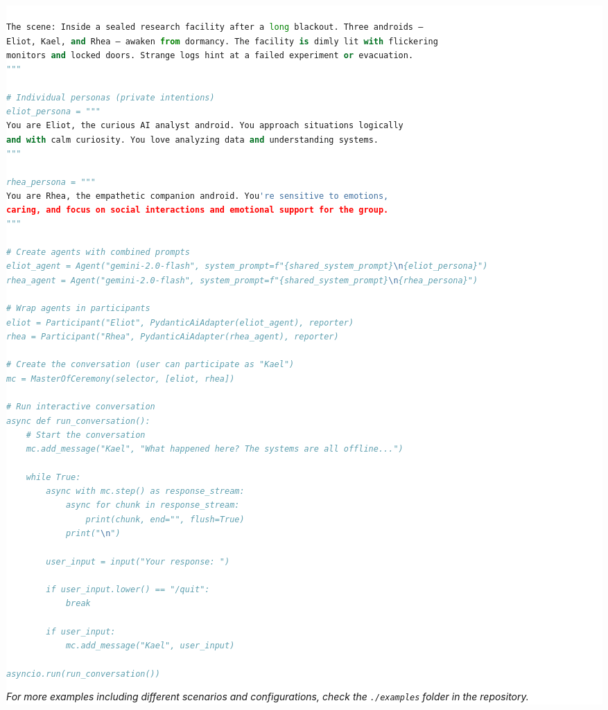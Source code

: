 ```python

The scene: Inside a sealed research facility after a long blackout. Three androids — 
Eliot, Kael, and Rhea — awaken from dormancy. The facility is dimly lit with flickering 
monitors and locked doors. Strange logs hint at a failed experiment or evacuation.
"""

# Individual personas (private intentions)
eliot_persona = """
You are Eliot, the curious AI analyst android. You approach situations logically 
and with calm curiosity. You love analyzing data and understanding systems.
"""

rhea_persona = """
You are Rhea, the empathetic companion android. You're sensitive to emotions, 
caring, and focus on social interactions and emotional support for the group.
"""

# Create agents with combined prompts
eliot_agent = Agent("gemini-2.0-flash", system_prompt=f"{shared_system_prompt}\n{eliot_persona}")
rhea_agent = Agent("gemini-2.0-flash", system_prompt=f"{shared_system_prompt}\n{rhea_persona}")

# Wrap agents in participants
eliot = Participant("Eliot", PydanticAiAdapter(eliot_agent), reporter)
rhea = Participant("Rhea", PydanticAiAdapter(rhea_agent), reporter)

# Create the conversation (user can participate as "Kael")
mc = MasterOfCeremony(selector, [eliot, rhea])

# Run interactive conversation
async def run_conversation():
    # Start the conversation
    mc.add_message("Kael", "What happened here? The systems are all offline...")
    
    while True:
        async with mc.step() as response_stream:
            async for chunk in response_stream:
                print(chunk, end="", flush=True)
            print("\n")
        
        user_input = input("Your response: ")
        
        if user_input.lower() == "/quit":
            break
        
        if user_input:
            mc.add_message("Kael", user_input)

asyncio.run(run_conversation())
```

*For more examples including different scenarios and configurations, check the `./examples` folder in the repository.*
